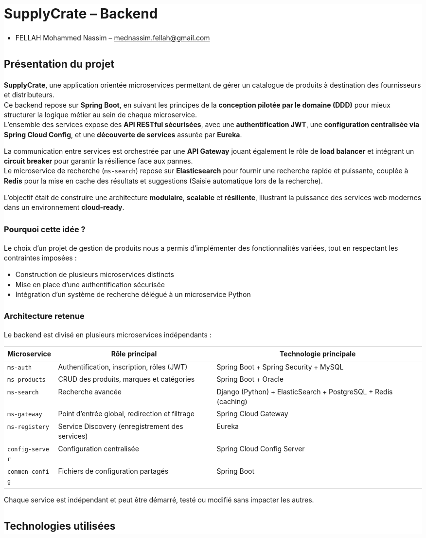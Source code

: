 # SupplyCrate – Backend
- FELLAH Mohammed Nassim  – mednassim.fellah@gmail.com

## Présentation du projet

**SupplyCrate**, une application orientée microservices permettant de gérer un catalogue de produits à destination des fournisseurs et distributeurs.  
Ce backend repose sur **Spring Boot**, en suivant les principes de la **conception pilotée par le domaine (DDD)** pour mieux structurer la logique métier au sein de chaque microservice.  
L’ensemble des services expose des **API RESTful sécurisées**, avec une **authentification JWT**, une **configuration centralisée via Spring Cloud Config**, et une **découverte de services** assurée par **Eureka**.  

La communication entre services est orchestrée par une **API Gateway** jouant également le rôle de **load balancer** et intégrant un **circuit breaker** pour garantir la résilience face aux pannes.  
Le microservice de recherche (`ms-search`) repose sur **Elasticsearch** pour fournir une recherche rapide et puissante, couplée à **Redis** pour la mise en cache des résultats et suggestions (Saisie automatique lors de la recherche).  

L’objectif était de construire une architecture **modulaire**, **scalable** et **résiliente**, illustrant la puissance des services web modernes dans un environnement **cloud-ready**.

### Pourquoi cette idée ?

Le choix d’un projet de gestion de produits nous a permis d’implémenter des fonctionnalités variées, tout en respectant les contraintes imposées :
- Construction de plusieurs microservices distincts
- Mise en place d’une authentification sécurisée
- Intégration d’un système de recherche délégué à un microservice Python

### Architecture retenue

Le backend est divisé en plusieurs microservices indépendants :

| Microservice    | Rôle principal                                     | Technologie principale        |
|-----------------|----------------------------------------------------|-------------------------------|
| `ms-auth`       | Authentification, inscription, rôles (JWT)         | Spring Boot + Spring Security + MySQL |
| `ms-products`   | CRUD des produits, marques et catégories           | Spring Boot + Oracle          |
| `ms-search`     | Recherche avancée                                  | Django (Python) + ElasticSearch + PostgreSQL + Redis (caching)          |
| `ms-gateway`    | Point d’entrée global, redirection et filtrage     | Spring Cloud Gateway          |
| `ms-registery`  | Service Discovery (enregistrement des services)    | Eureka                        |
| `config-server` | Configuration centralisée                          | Spring Cloud Config Server    |
| `common-config` | Fichiers de configuration partagés                 | Spring Boot                   |

Chaque service est indépendant et peut être démarré, testé ou modifié sans impacter les autres.

## Technologies utilisées

